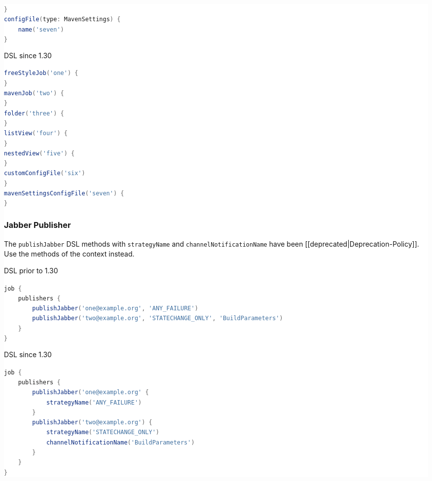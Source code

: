 ```groovy
}
configFile(type: MavenSettings) {
    name('seven')
}
```

DSL since 1.30
```groovy
freeStyleJob('one') {
}
mavenJob('two') {
}
folder('three') {
}
listView('four') {
}
nestedView('five') {
}
customConfigFile('six')
}
mavenSettingsConfigFile('seven') {
}
```

### Jabber Publisher

The `publishJabber` DSL methods with `strategyName` and `channelNotificationName` have been
[[deprecated|Deprecation-Policy]]. Use the methods of the context instead.

DSL prior to 1.30
```groovy
job {
    publishers {
        publishJabber('one@example.org', 'ANY_FAILURE')
        publishJabber('two@example.org', 'STATECHANGE_ONLY', 'BuildParameters')
    }
}
```

DSL since 1.30
```groovy
job {
    publishers {
        publishJabber('one@example.org' {
            strategyName('ANY_FAILURE')
        }
        publishJabber('two@example.org') {
            strategyName('STATECHANGE_ONLY')
            channelNotificationName('BuildParameters')
        }
    }
}
```
